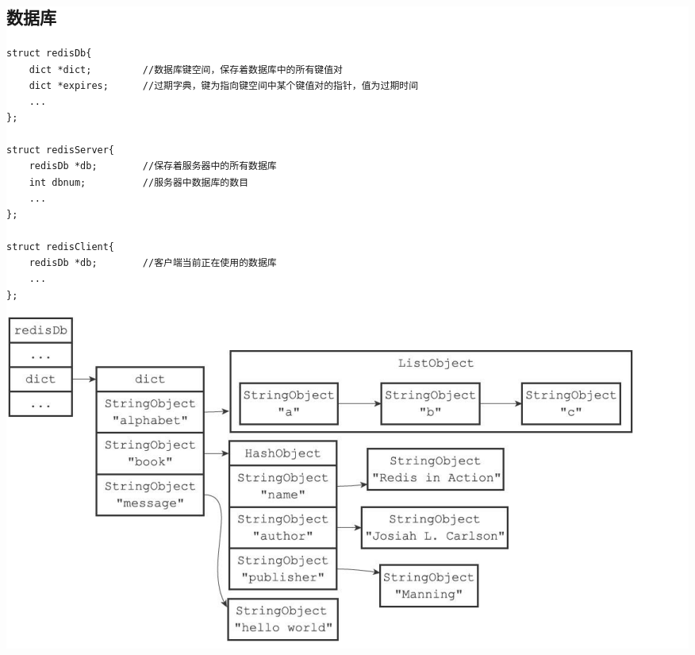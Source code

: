 

## 数据库
```
struct redisDb{
	dict *dict;			//数据库键空间，保存着数据库中的所有键值对
	dict *expires;		//过期字典，键为指向键空间中某个键值对的指针，值为过期时间
	...
};

struct redisServer{
	redisDb *db;		//保存着服务器中的所有数据库
	int dbnum;			//服务器中数据库的数目
	...
};

struct redisClient{
	redisDb *db;		//客户端当前正在使用的数据库
	...
};
```
![数据库键值对](./image/Redis/DataBaseKeyValue.png)